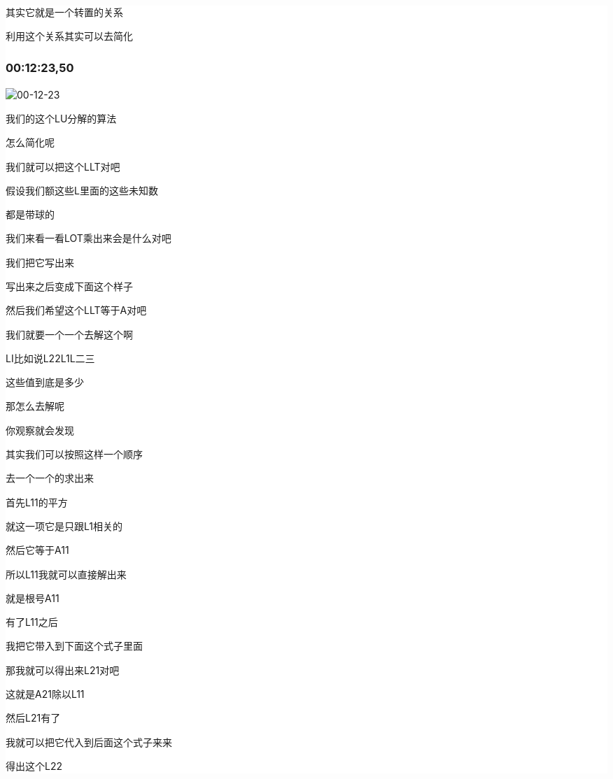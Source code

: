 其实它就是一个转置的关系

利用这个关系其实可以去简化


### 00:12:23,50

![00-12-23](tmp/00-12-23.jpg)

我们的这个LU分解的算法

怎么简化呢

我们就可以把这个LLT对吧

假设我们额这些L里面的这些未知数

都是带球的

我们来看一看LOT乘出来会是什么对吧

我们把它写出来

写出来之后变成下面这个样子

然后我们希望这个LLT等于A对吧

我们就要一个一个去解这个啊

LI比如说L22L1L二三

这些值到底是多少

那怎么去解呢

你观察就会发现

其实我们可以按照这样一个顺序

去一个一个的求出来

首先L11的平方

就这一项它是只跟L1相关的

然后它等于A11

所以L11我就可以直接解出来

就是根号A11

有了L11之后

我把它带入到下面这个式子里面

那我就可以得出来L21对吧

这就是A21除以L11

然后L21有了

我就可以把它代入到后面这个式子来来

得出这个L22
